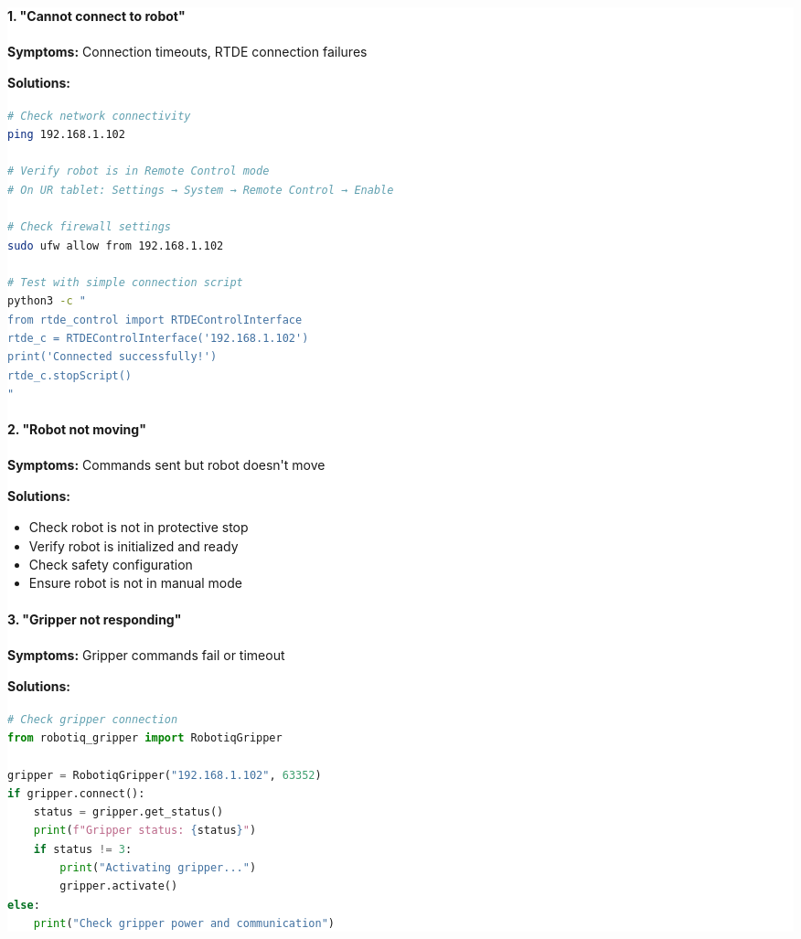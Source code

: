 #### 1. "Cannot connect to robot"

**Symptoms:** Connection timeouts, RTDE connection failures

**Solutions:**

```bash
# Check network connectivity
ping 192.168.1.102

# Verify robot is in Remote Control mode
# On UR tablet: Settings → System → Remote Control → Enable

# Check firewall settings
sudo ufw allow from 192.168.1.102

# Test with simple connection script
python3 -c "
from rtde_control import RTDEControlInterface
rtde_c = RTDEControlInterface('192.168.1.102')
print('Connected successfully!')
rtde_c.stopScript()
"
```

#### 2. "Robot not moving"

**Symptoms:** Commands sent but robot doesn't move

**Solutions:**

- Check robot is not in protective stop
- Verify robot is initialized and ready
- Check safety configuration
- Ensure robot is not in manual mode

#### 3. "Gripper not responding"

**Symptoms:** Gripper commands fail or timeout

**Solutions:**

```python
# Check gripper connection
from robotiq_gripper import RobotiqGripper

gripper = RobotiqGripper("192.168.1.102", 63352)
if gripper.connect():
    status = gripper.get_status()
    print(f"Gripper status: {status}")
    if status != 3:
        print("Activating gripper...")
        gripper.activate()
else:
    print("Check gripper power and communication")
```
